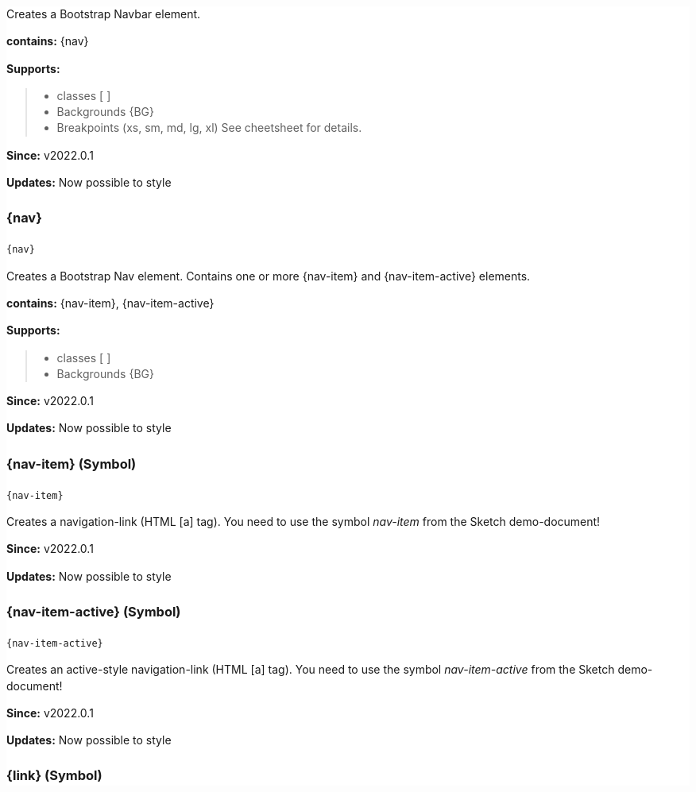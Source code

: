 Creates a Bootstrap Navbar element.

**contains:** {nav}

**Supports:**

> * classes \[ ]
> * Backgrounds {BG}
> * Breakpoints (xs, sm, md, lg, xl) See cheetsheet for details.

**Since:** v2022.0.1

**Updates:** Now possible to style

### **{nav}**

```
{nav}
```

Creates a Bootstrap Nav element. Contains one or more {nav-item} and {nav-item-active} elements.

**contains:** {nav-item}, {nav-item-active}

**Supports:**

> * classes \[ ]
> * Backgrounds {BG}

**Since:** v2022.0.1

**Updates:** Now possible to style

### **{nav-item} (Symbol)**

```
{nav-item}
```

Creates a navigation-link (HTML \[a] tag). You need to use the symbol _nav-item_ from the Sketch demo-document!

**Since:** v2022.0.1

**Updates:** Now possible to style

### **{nav-item-active} (Symbol)**

```
{nav-item-active}
```

Creates an active-style navigation-link (HTML \[a] tag). You need to use the symbol _nav-item-active_ from the Sketch demo-document!

**Since:** v2022.0.1

**Updates:** Now possible to style

### {link} (Symbol)
